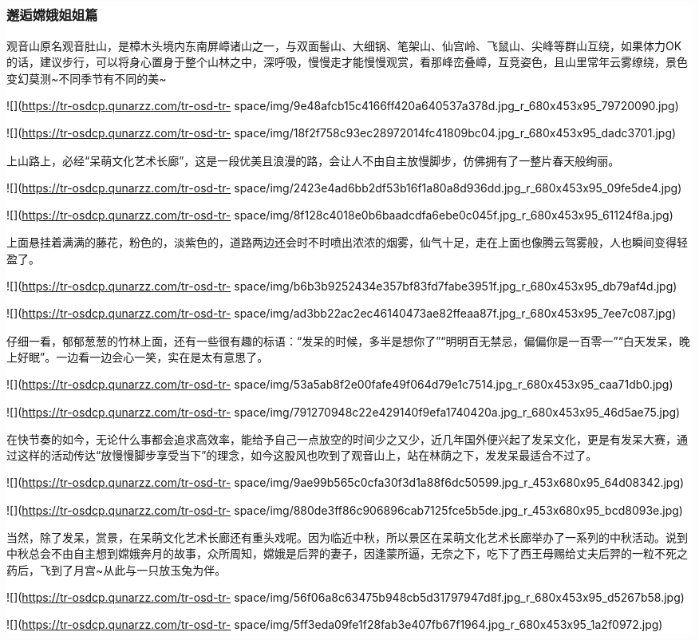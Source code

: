 ### 邂逅嫦娥姐姐篇

观音山原名观音肚山，是樟木头境内东南屏嶂诸山之一，与双面髻山、大细锅、笔架山、仙宫岭、飞鼠山、尖峰等群山互绕，如果体力OK的话，建议步行，可以将身心置身于整个山林之中，深呼吸，慢慢走才能慢慢观赏，看那峰峦叠嶂，互竞姿色，且山里常年云雾缭绕，景色变幻莫测~不同季节有不同的美~

![](https://tr-osdcp.qunarzz.com/tr-osd-tr-
space/img/9e48afcb15c4166ff420a640537a378d.jpg_r_680x453x95_79720090.jpg)

![](https://tr-osdcp.qunarzz.com/tr-osd-tr-
space/img/18f2f758c93ec28972014fc41809bc04.jpg_r_680x453x95_dadc3701.jpg)

上山路上，必经“呆萌文化艺术长廊”，这是一段优美且浪漫的路，会让人不由自主放慢脚步，仿佛拥有了一整片春天般绚丽。

![](https://tr-osdcp.qunarzz.com/tr-osd-tr-
space/img/2423e4ad6bb2df53b16f1a80a8d936dd.jpg_r_680x453x95_09fe5de4.jpg)

![](https://tr-osdcp.qunarzz.com/tr-osd-tr-
space/img/8f128c4018e0b6baadcdfa6ebe0c045f.jpg_r_680x453x95_61124f8a.jpg)

上面悬挂着满满的藤花，粉色的，淡紫色的，道路两边还会时不时喷出浓浓的烟雾，仙气十足，走在上面也像腾云驾雾般，人也瞬间变得轻盈了。

![](https://tr-osdcp.qunarzz.com/tr-osd-tr-
space/img/b6b3b9252434e357bf83fd7fabe3951f.jpg_r_680x453x95_db79af4d.jpg)

![](https://tr-osdcp.qunarzz.com/tr-osd-tr-
space/img/ad3bb22ac2ec46140473ae82ffeaa87f.jpg_r_680x453x95_7ee7c087.jpg)

仔细一看，郁郁葱葱的竹林上面，还有一些很有趣的标语：“发呆的时候，多半是想你了”“明明百无禁忌，偏偏你是一百零一”“白天发呆，晚上好眠”。一边看一边会心一笑，实在是太有意思了。

![](https://tr-osdcp.qunarzz.com/tr-osd-tr-
space/img/53a5ab8f2e00fafe49f064d79e1c7514.jpg_r_680x453x95_caa71db0.jpg)

![](https://tr-osdcp.qunarzz.com/tr-osd-tr-
space/img/791270948c22e429140f9efa1740420a.jpg_r_680x453x95_46d5ae75.jpg)

在快节奏的如今，无论什么事都会追求高效率，能给予自己一点放空的时间少之又少，近几年国外便兴起了发呆文化，更是有发呆大赛，通过这样的活动传达“放慢慢脚步享受当下”的理念，如今这股风也吹到了观音山上，站在林荫之下，发发呆最适合不过了。

![](https://tr-osdcp.qunarzz.com/tr-osd-tr-
space/img/9ae99b565c0cfa30f3d1a88f6dc50599.jpg_r_453x680x95_64d08342.jpg)

![](https://tr-osdcp.qunarzz.com/tr-osd-tr-
space/img/880de3ff86c906896cab7125fce5b5de.jpg_r_453x680x95_bcd8093e.jpg)

当然，除了发呆，赏景，在呆萌文化艺术长廊还有重头戏呢。因为临近中秋，所以景区在呆萌文化艺术长廊举办了一系列的中秋活动。说到中秋总会不由自主想到嫦娥奔月的故事，众所周知，嫦娥是后羿的妻子，因逢蒙所逼，无奈之下，吃下了西王母赐给丈夫后羿的一粒不死之药后，飞到了月宫~从此与一只放玉兔为伴。

![](https://tr-osdcp.qunarzz.com/tr-osd-tr-
space/img/56f06a8c63475b948cb5d31797947d8f.jpg_r_680x453x95_d5267b58.jpg)

![](https://tr-osdcp.qunarzz.com/tr-osd-tr-
space/img/5ff3eda09fe1f28fab3e407fb67f1964.jpg_r_680x453x95_1a2f0972.jpg)

